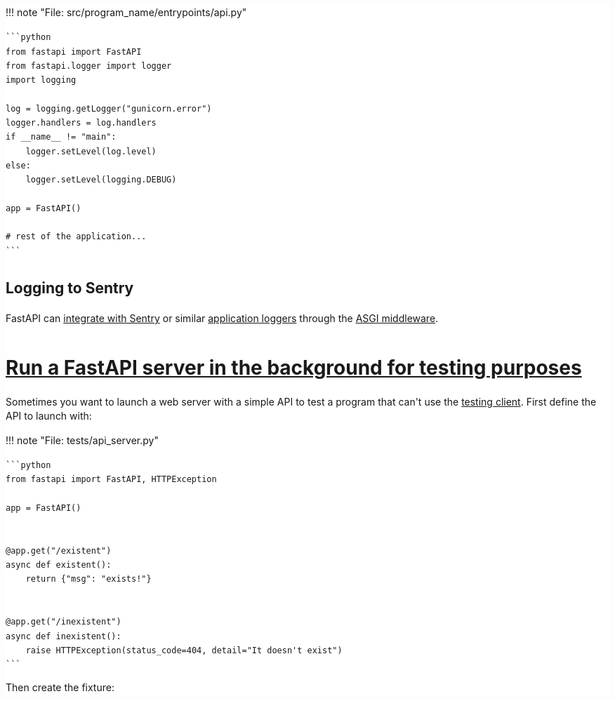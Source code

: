 !!! note "File: src/program_name/entrypoints/api.py"

    ```python
    from fastapi import FastAPI
    from fastapi.logger import logger
    import logging

    log = logging.getLogger("gunicorn.error")
    logger.handlers = log.handlers
    if __name__ != "main":
        logger.setLevel(log.level)
    else:
        logger.setLevel(logging.DEBUG)

    app = FastAPI()

    # rest of the application...
    ```

## Logging to Sentry

FastAPI can [integrate with
Sentry](https://philstories.medium.com/integrate-sentry-to-fastapi-7250603c070f)
or similar [application loggers](python_logging.md) through the [ASGI
middleware](https://fastapi.tiangolo.com/advanced/middleware/#other-middlewares).

# [Run a FastAPI server in the background for testing purposes](https://stackoverflow.com/questions/57412825/how-to-start-a-uvicorn-fastapi-in-background-when-testing-with-pytest)

Sometimes you want to launch a web server with a simple API to test a program
that can't use the [testing client](#testing). First define the API to launch
with:

!!! note "File: tests/api_server.py"

    ```python
    from fastapi import FastAPI, HTTPException

    app = FastAPI()


    @app.get("/existent")
    async def existent():
        return {"msg": "exists!"}


    @app.get("/inexistent")
    async def inexistent():
        raise HTTPException(status_code=404, detail="It doesn't exist")
    ```

Then create the fixture:
